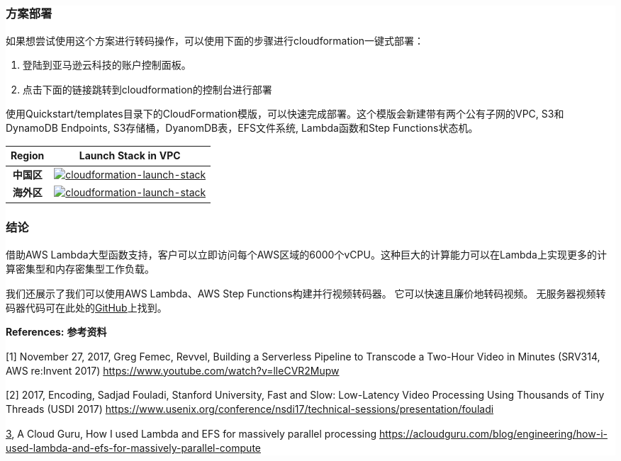 ### 方案部署

如果想尝试使用这个方案进行转码操作，可以使用下面的步骤进行cloudformation一键式部署：

1. 登陆到亚马逊云科技的账户控制面板。

1. 点击下面的链接跳转到cloudformation的控制台进行部署

使用Quickstart/templates目录下的CloudFormation模版，可以快速完成部署。这个模版会新建带有两个公有子网的VPC, S3和DynamoDB Endpoints, S3存储桶，DyanomDB表，EFS文件系统, Lambda函数和Step Functions状态机。

|           Region            |                     Launch Stack in VPC                      |
| :-------------------------: | :----------------------------------------------------------: |
| **中国区**  | [![cloudformation-launch-stack](https://s3.amazonaws.com/cloudformation-examples/cloudformation-launch-stack.png)](https://console.amazonaws.cn/cloudformation/home#/stacks/create/template?stackName=serverless-video-transcode&templateURL=https://aws-gcr-solutions.s3.cn-north-1.amazonaws.com.cn/serverless-video-transcode/v1.063/serverless-video-transcode-deploy.template) |
| **海外区**  | [![cloudformation-launch-stack](https://s3.amazonaws.com/cloudformation-examples/cloudformation-launch-stack.png)](https://console.aws.amazon.com/cloudformation/home#/stacks/create/template?stackName=serverless-video-transcode&templateURL=https://aws-gcr-solutions.s3.amazonaws.com/serverless-video-transcode/v1.063/serverless-video-transcode-deploy.global.template) |

### 结论

借助AWS Lambda大型函数支持，客户可以立即访问每个AWS区域的6000个vCPU。这种巨大的计算能力可以在Lambda上实现更多的计算密集型和内存密集型工作负载。

我们还展示了我们可以使用AWS Lambda、AWS Step Functions构建并行视频转码器。 它可以快速且廉价地转码视频。 无服务器视频转码器代码可在此处的[GitHub](https://github.com/bnusunny/serverless-video-transcoder)上找到。




**References:**
**参考资料**

[1] November 27, 2017, Greg Femec, Revvel, Building a Serverless Pipeline to Transcode a Two-Hour Video in Minutes (SRV314, AWS re:Invent 2017)
https://www.youtube.com/watch?v=lleCVR2Mupw

[2] 2017, Encoding, Sadjad Fouladi, Stanford University, Fast and Slow: Low-Latency Video Processing Using Thousands of Tiny Threads (USDI 2017)
https://www.usenix.org/conference/nsdi17/technical-sessions/presentation/fouladi

[3](https://medium.com/@sbarski?source=post_page-----96575bc85157--------------------------------), A Cloud Guru, How I used Lambda and EFS for massively parallel processing
https://acloudguru.com/blog/engineering/how-i-used-lambda-and-efs-for-massively-parallel-compute
